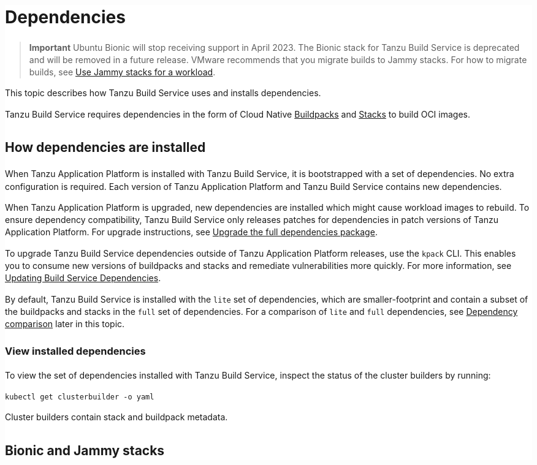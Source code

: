 # Dependencies

> **Important** Ubuntu Bionic will stop receiving support in April 2023.
> The Bionic stack for Tanzu Build Service is deprecated and will be removed in a future release.
> VMware recommends that you migrate builds to Jammy stacks.
> For how to migrate builds, see [Use Jammy stacks for a workload](#using-jammy).

This topic describes how Tanzu Build Service uses and installs dependencies.

Tanzu Build Service requires dependencies in the form of Cloud Native
[Buildpacks](https://docs.vmware.com/en/VMware-Tanzu-Buildpacks/index.html) and
[Stacks](https://docs.vmware.com/en/VMware-Tanzu-Buildpacks/services/tanzu-buildpacks/GUID-stacks.html)
to build OCI images.

## <a id="install"></a> How dependencies are installed

When Tanzu Application Platform is installed with Tanzu Build Service, it is
bootstrapped with a set of dependencies.
No extra configuration is required.
Each version of Tanzu Application Platform and Tanzu Build Service contains new dependencies.

When Tanzu Application Platform is upgraded, new dependencies are installed which might cause
workload images to rebuild.
To ensure dependency compatibility, Tanzu Build Service only releases patches for
dependencies in patch versions of Tanzu Application Platform.
For upgrade instructions, see [Upgrade the full dependencies package](../upgrading.md#full-profile-upgrade-tbs-deps).

To upgrade Tanzu Build Service dependencies outside of Tanzu Application Platform releases, use the
`kpack` CLI. This enables you to consume new versions of buildpacks and stacks and remediate
vulnerabilities more quickly. For more information, see [Updating Build Service Dependencies](https://docs.vmware.com/en/Tanzu-Build-Service/1.9/vmware-tanzu-build-service/updating-deps.html#bulk-update).

By default, Tanzu Build Service is installed with the `lite` set of dependencies,
which are smaller-footprint and contain a subset of the buildpacks and stacks in
the `full` set of dependencies.
For a comparison of `lite` and `full` dependencies, see [Dependency comparison](#lite-vs-full-table)
later in this topic.

### <a id="view"></a> View installed dependencies

To view the set of dependencies installed with Tanzu Build Service, inspect the
status of the cluster builders by running:

```console
kubectl get clusterbuilder -o yaml
```

Cluster builders contain stack and buildpack metadata.

## <a id="bionic-vs-jammy"></a> Bionic and Jammy stacks
